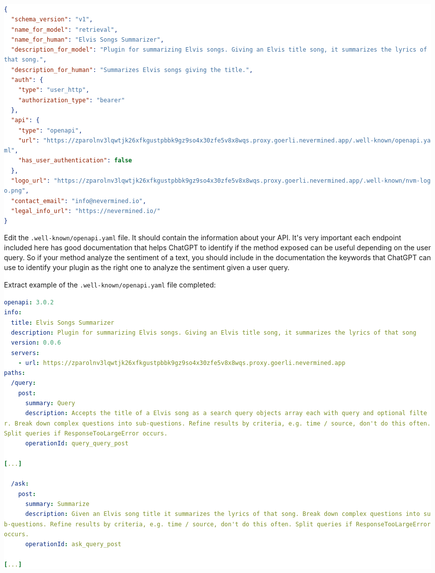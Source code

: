 ```json
{
  "schema_version": "v1",
  "name_for_model": "retrieval",
  "name_for_human": "Elvis Songs Summarizer",
  "description_for_model": "Plugin for summarizing Elvis songs. Giving an Elvis title song, it summarizes the lyrics of that song.",
  "description_for_human": "Summarizes Elvis songs giving the title.",
  "auth": {
    "type": "user_http",
    "authorization_type": "bearer"
  },
  "api": {
    "type": "openapi",
    "url": "https://zparolnv3lqwtjk26xfkgustpbbk9gz9so4x30zfe5v8x8wqs.proxy.goerli.nevermined.app/.well-known/openapi.yaml",
    "has_user_authentication": false
  },
  "logo_url": "https://zparolnv3lqwtjk26xfkgustpbbk9gz9so4x30zfe5v8x8wqs.proxy.goerli.nevermined.app/.well-known/nvm-logo.png",
  "contact_email": "info@nevermined.io", 
  "legal_info_url": "https://nevermined.io/"
}
```

Edit the `.well-known/openapi.yaml` file. It should contain the information about your API. It's very important each endpoint included here has good documentation that helps ChatGPT to identify if the method exposed can be useful depending on the user query. So if your method analyze the sentiment of a text, you should include in the documentation the keywords that ChatGPT can use to identify your plugin as the right one to analyze the sentiment given a user query.

Extract example of the `.well-known/openapi.yaml` file completed:

```yaml
openapi: 3.0.2
info:
  title: Elvis Songs Summarizer
  description: Plugin for summarizing Elvis songs. Giving an Elvis title song, it summarizes the lyrics of that song
  version: 0.0.6
  servers:
    - url: https://zparolnv3lqwtjk26xfkgustpbbk9gz9so4x30zfe5v8x8wqs.proxy.goerli.nevermined.app
paths:
  /query:
    post:
      summary: Query
      description: Accepts the title of a Elvis song as a search query objects array each with query and optional filter. Break down complex questions into sub-questions. Refine results by criteria, e.g. time / source, don't do this often. Split queries if ResponseTooLargeError occurs.
      operationId: query_query_post

[...]

  /ask:
    post:
      summary: Summarize
      description: Given an Elvis song title it summarizes the lyrics of that song. Break down complex questions into sub-questions. Refine results by criteria, e.g. time / source, don't do this often. Split queries if ResponseTooLargeError occurs.
      operationId: ask_query_post

[...]      
```
